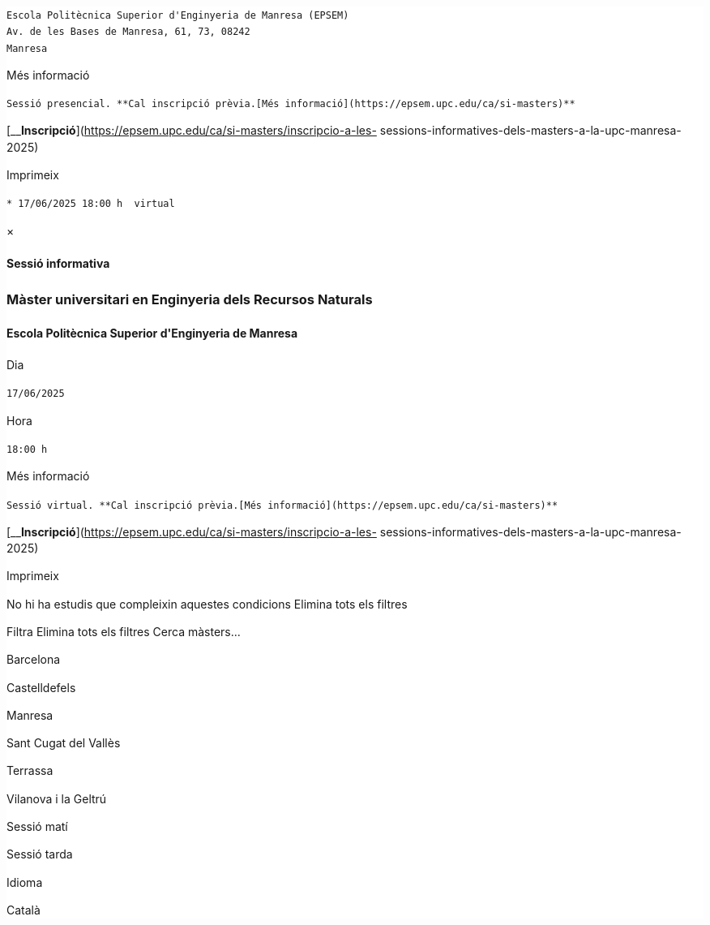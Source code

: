     Escola Politècnica Superior d'Enginyeria de Manresa (EPSEM)
    Av. de les Bases de Manresa, 61, 73, 08242 
    Manresa
Més informació

    Sessió presencial. **Cal inscripció prèvia.[Més informació](https://epsem.upc.edu/ca/si-masters)**

[__**Inscripció**](https://epsem.upc.edu/ca/si-masters/inscripcio-a-les-
sessions-informatives-dels-masters-a-la-upc-manresa-2025)

Imprimeix

    * 17/06/2025 18:00 h  virtual

×

#### **Sessió informativa**

### **Màster universitari en Enginyeria dels Recursos Naturals**

#### Escola Politècnica Superior d'Enginyeria de Manresa

Dia

    17/06/2025
Hora

    18:00 h
Més informació

    Sessió virtual. **Cal inscripció prèvia.[Més informació](https://epsem.upc.edu/ca/si-masters)**

[__**Inscripció**](https://epsem.upc.edu/ca/si-masters/inscripcio-a-les-
sessions-informatives-dels-masters-a-la-upc-manresa-2025)

Imprimeix

No hi ha estudis que compleixin aquestes condicions Elimina tots els filtres

Filtra Elimina tots els filtres Cerca màsters...

Barcelona

Castelldefels

Manresa

Sant Cugat del Vallès

Terrassa

Vilanova i la Geltrú

Sessió matí

Sessió tarda

Idioma

Català

